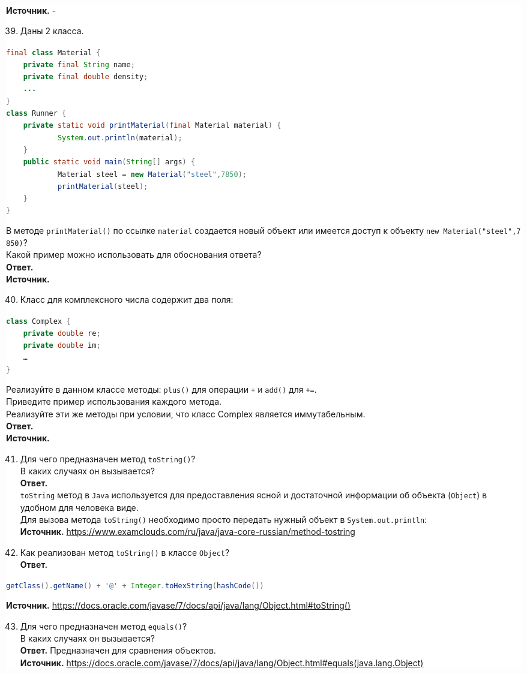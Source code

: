 **Источник.** -

39. Даны 2 класса.  
```java
final class Material {
	private final String name;
	private final double density;
	...
}
class Runner {
	private static void printMaterial(final Material material) {
        	System.out.println(material);
	}
	public static void main(String[] args) {
        	Material steel = new Material("steel",7850);
        	printMaterial(steel);
	}
}
```
В методе ``printMaterial()`` по ссылке ``material`` создается новый объект или имеется доступ к объекту ``new Material("steel",7850)``?  
Какой пример можно использовать для обоснования ответа?  
**Ответ.**  
**Источник.** 

40. Класс для комплексного числа содержит два поля:  
```java
class Complex {
	private double re;
	private double im;
	…
}
```
Реализуйте в данном классе методы: ``plus()`` для операции ``+`` и ``add()`` для ``+=``.  
Приведите пример использования каждого метода.  
Реализуйте эти же методы при условии, что класс Complex является иммутабельным.   
**Ответ.**  
**Источник.** 

41. Для чего предназначен метод ``toString()``?  
В каких случаях он вызывается?  
**Ответ.**   
``toString`` метод в ``Java`` используется для предоставления ясной и достаточной информации об объекта (``Object``) в удобном для человека виде.  
Для вызова метода ``toString()`` необходимо просто передать нужный объект в ``System.out.println``:  
**Источник.** https://www.examclouds.com/ru/java/java-core-russian/method-tostring 

42. Как реализован метод ``toString()`` в классе ``Object``?  
**Ответ.**   
```java
getClass().getName() + '@' + Integer.toHexString(hashCode())
  ```
**Источник.** https://docs.oracle.com/javase/7/docs/api/java/lang/Object.html#toString()

43. Для чего предназначен метод ``equals()``?  
В каких случаях он вызывается?  
**Ответ.**   Предназначен для сравнения объектов.   
**Источник.** https://docs.oracle.com/javase/7/docs/api/java/lang/Object.html#equals(java.lang.Object) 
